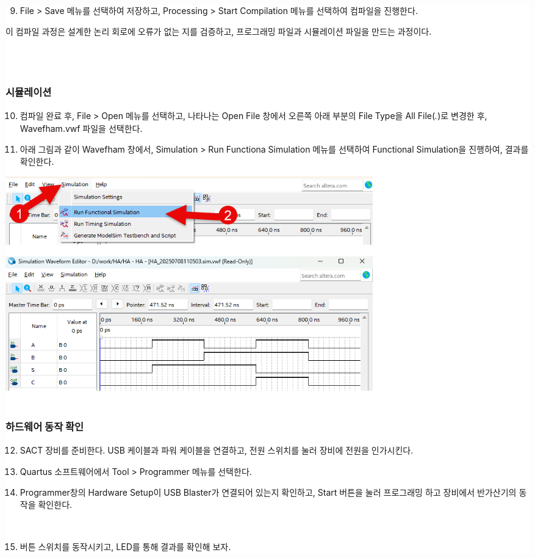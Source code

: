 
9. File > Save 메뉴를 선택하여 저장하고, Processing > Start Compilation 메뉴를 선택하여 컴파일을 진행한다. 

이 컴파일 과정은 설계한 논리 회로에 오류가 없는 지를 검증하고, 프로그래밍 파일과 시뮬레이션 파일을 만드는 과정이다. 

<br><br>


### **시뮬레이션**

10. 컴파일 완료 후, File > Open 메뉴를 선택하고, 나타나는 Open File 창에서 오른쪽 아래 부분의 File Type을 All File(*.*)로 변경한 후, Wavefham.vwf 파일을 선택한다. 

11. 아래 그림과 같이 Wavefham 창에서, Simulation > Run Functiona Simulation 메뉴를 선택하여 Functional Simulation을 진행하여, 결과를 확인한다. 

<img src="./pds/ex10.png" alt="p11" style="width: 70%;"><br>

<img src="./pds/ha08.png" alt="p10" style="width: 70%;"><br>
<br>

### **하드웨어 동작 확인**

12. SACT 장비를 준비한다. USB 케이블과 파워 케이블을 연결하고, 전원 스위치를 눌러 장비에 전원을 인가시킨다. 

13. Quartus 소프트웨어에서 Tool > Programmer 메뉴를 선택한다.

14. Programmer창의 Hardware Setup이 USB Blaster가 연결되어 있는지 확인하고, Start 버튼을 눌러 프로그래밍 하고 장비에서 반가산기의 동작을 확인한다. 

<br>

15. 버튼 스위치를 동작시키고, LED를 통해 결과를 확인해 보자.
